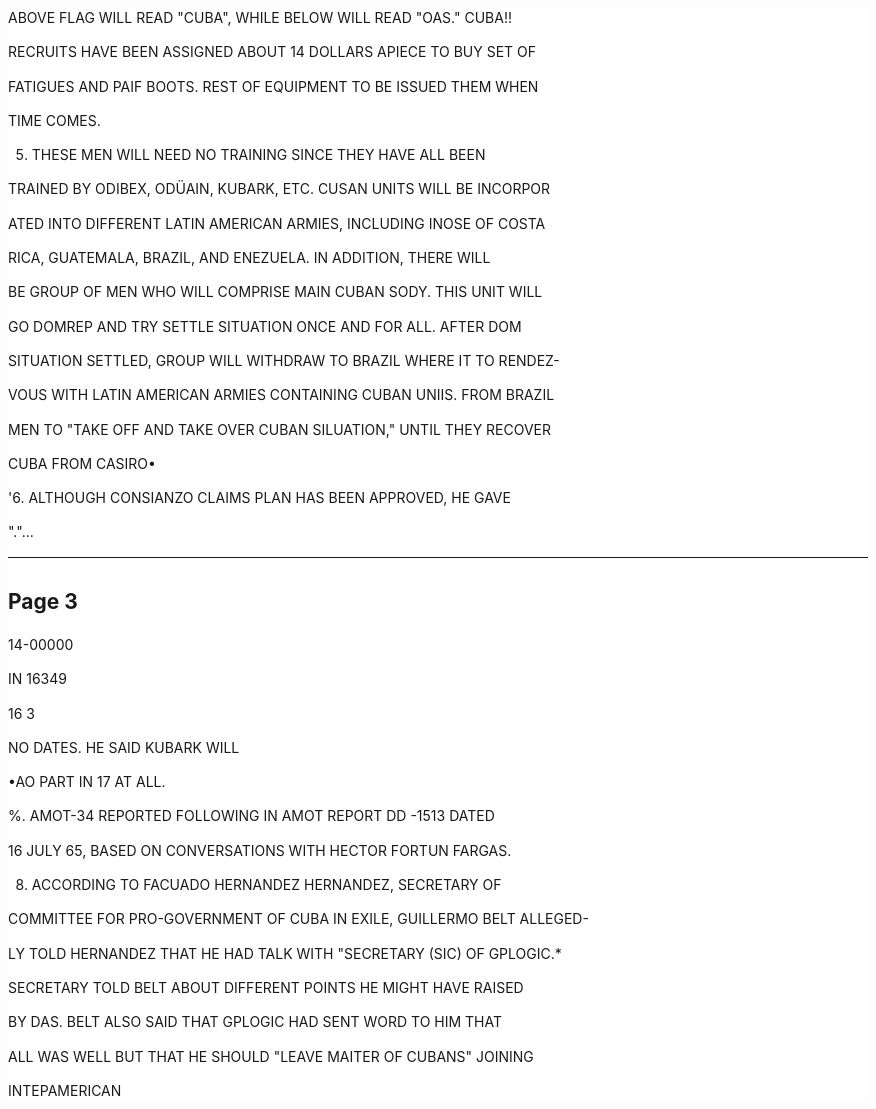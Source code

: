 ABOVE FLAG WILL READ "CUBA", WHILE BELOW WILL READ "OAS." CUBA!!

RECRUITS HAVE BEEN ASSIGNED ABOUT 14 DOLLARS APIECE TO BUY SET OF

FATIGUES AND PAIF BOOTS. REST OF EQUIPMENT TO BE ISSUED THEM WHEN

TIME COMES.

5. THESE MEN WILL NEED NO TRAINING SINCE THEY HAVE ALL BEEN

TRAINED BY ODIBEX, ODÜAIN, KUBARK, ETC. CUSAN UNITS WILL BE INCORPOR

ATED INTO DIFFERENT LATIN AMERICAN ARMIES, INCLUDING INOSE OF COSTA

RICA, GUATEMALA, BRAZIL, AND ENEZUELA. IN ADDITION, THERE WILL

BE GROUP OF MEN WHO WILL COMPRISE MAIN CUBAN SODY. THIS UNIT WILL

GO DOMREP AND TRY SETTLE SITUATION ONCE AND FOR ALL. AFTER DOM

SITUATION SETTLED, GROUP WILL WITHDRAW TO BRAZIL WHERE IT TO RENDEZ-

VOUS WITH LATIN AMERICAN ARMIES CONTAINING CUBAN UNIIS. FROM BRAZIL

MEN TO "TAKE OFF AND TAKE OVER CUBAN SILUATION," UNTIL THEY RECOVER

CUBA FROM CASIRO•

'6. ALTHOUGH CONSIANZO CLAIMS PLAN HAS BEEN APPROVED, HE GAVE

"."...

---

## Page 3

14-00000

IN 16349

16 3

NO DATES. HE SAID KUBARK WILL

•AO PART IN 17 AT ALL.

%. AMOT-34 REPORTED FOLLOWING IN AMOT REPORT DD -1513 DATED

16 JULY 65, BASED ON CONVERSATIONS WITH HECTOR FORTUN FARGAS.

8. ACCORDING TO FACUADO HERNANDEZ HERNANDEZ, SECRETARY OF

COMMITTEE FOR PRO-GOVERNMENT OF CUBA IN EXILE, GUILLERMO BELT ALLEGED-

LY TOLD HERNANDEZ THAT HE HAD TALK WITH "SECRETARY (SIC) OF GPLOGIC.*

SECRETARY TOLD BELT ABOUT DIFFERENT POINTS HE MIGHT HAVE RAISED

BY DAS. BELT ALSO SAID THAT GPLOGIC HAD SENT WORD TO HIM THAT

ALL WAS WELL BUT THAT HE SHOULD "LEAVE MAITER OF CUBANS" JOINING

INTEPAMERICAN
